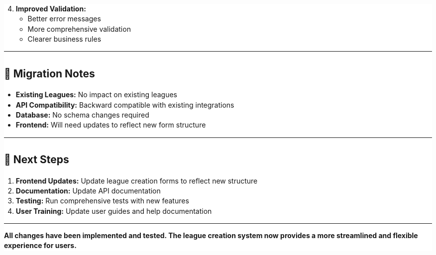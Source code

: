 4. **Improved Validation:**
   - Better error messages
   - More comprehensive validation
   - Clearer business rules

---

## 📝 **Migration Notes**

- **Existing Leagues:** No impact on existing leagues
- **API Compatibility:** Backward compatible with existing integrations
- **Database:** No schema changes required
- **Frontend:** Will need updates to reflect new form structure

---

## 🎯 **Next Steps**

1. **Frontend Updates:** Update league creation forms to reflect new structure
2. **Documentation:** Update API documentation
3. **Testing:** Run comprehensive tests with new features
4. **User Training:** Update user guides and help documentation

---

**All changes have been implemented and tested. The league creation system now provides a more streamlined and flexible experience for users.**
